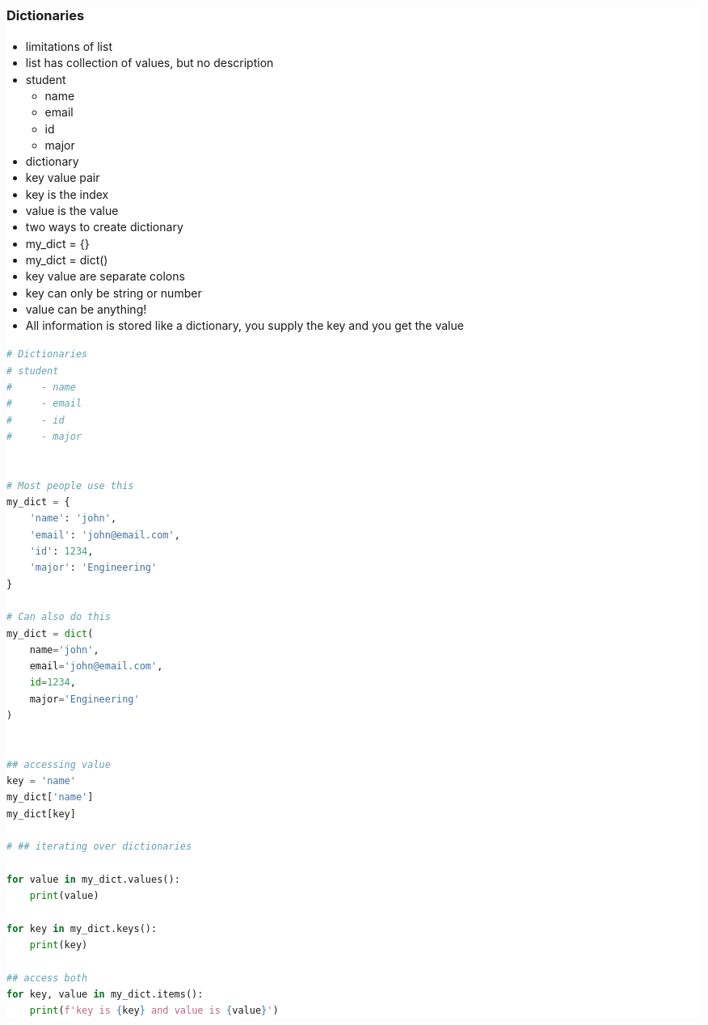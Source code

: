 
### Dictionaries
- limitations of list
- list has collection of values, but no description
- student
  - name
  - email 
  - id
  - major
- dictionary
- key value pair
- key is the index
- value is the value 
- two ways to create dictionary
- my_dict = {}
- my_dict = dict()
- key value are separate colons
- key can only be string or number
- value can be anything!
- All information is stored like a dictionary, you supply the key and you get the value


```python
# Dictionaries
# student
#     - name
#     - email
#     - id
#     - major


# Most people use this
my_dict = {
    'name': 'john',
    'email': 'john@email.com',
    'id': 1234,
    'major': 'Engineering'
}

# Can also do this
my_dict = dict(
    name='john',
    email='john@email.com',
    id=1234,
    major='Engineering'
)


## accessing value
key = 'name'
my_dict['name']
my_dict[key]

# ## iterating over dictionaries

for value in my_dict.values():
    print(value)

for key in my_dict.keys():
    print(key)

## access both
for key, value in my_dict.items():
    print(f'key is {key} and value is {value}')
```